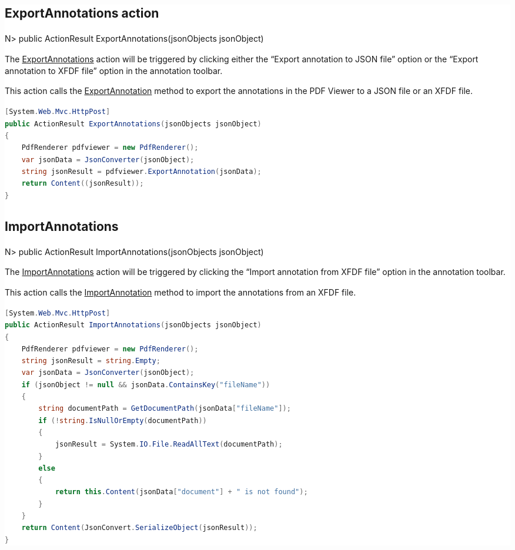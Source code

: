 ## ExportAnnotations action

N> public ActionResult ExportAnnotations(jsonObjects jsonObject)

The [ExportAnnotations]( https://help.syncfusion.com/cr/aspnetmvc-js2/Syncfusion.EJ2.PdfViewer.PdfViewerServerActionSettingsBuilder.html#Syncfusion_EJ2_PdfViewer_PdfViewerServerActionSettingsBuilder_ExportAnnotations_System_String_) action will be triggered by clicking either the “Export annotation to JSON file” option or the “Export annotation to XFDF file” option in the annotation toolbar.

This action calls the [ExportAnnotation]( https://help.syncfusion.com/cr/aspnetmvc-js2/Syncfusion.EJ2.PdfViewer.PdfRenderer.html#Syncfusion_EJ2_PdfViewer_PdfRenderer_ExportAnnotation_System_Collections_Generic_Dictionary_System_String_System_String__) method to export the annotations in the PDF Viewer to a JSON file or an XFDF file.

```cs
[System.Web.Mvc.HttpPost]
public ActionResult ExportAnnotations(jsonObjects jsonObject)
{
    PdfRenderer pdfviewer = new PdfRenderer();
    var jsonData = JsonConverter(jsonObject);
    string jsonResult = pdfviewer.ExportAnnotation(jsonData);
    return Content((jsonResult));
}
```

## ImportAnnotations

N> public ActionResult ImportAnnotations(jsonObjects jsonObject)

The [ImportAnnotations]( https://help.syncfusion.com/cr/aspnetmvc-js2/Syncfusion.EJ2.PdfViewer.PdfViewerServerActionSettingsBuilder.html#Syncfusion_EJ2_PdfViewer_PdfViewerServerActionSettingsBuilder_ImportAnnotations_System_String_) action will be triggered by clicking the “Import annotation from XFDF file” option in the annotation toolbar.

This action calls the [ImportAnnotation]( https://help.syncfusion.com/cr/aspnetmvc-js2/Syncfusion.EJ2.PdfViewer.PdfRenderer.html#Syncfusion_EJ2_PdfViewer_PdfRenderer_ImportAnnotation_System_Collections_Generic_Dictionary_System_String_System_String__) method to import the annotations from an XFDF file.

```cs
[System.Web.Mvc.HttpPost]
public ActionResult ImportAnnotations(jsonObjects jsonObject)
{
    PdfRenderer pdfviewer = new PdfRenderer();
    string jsonResult = string.Empty;
    var jsonData = JsonConverter(jsonObject);
    if (jsonObject != null && jsonData.ContainsKey("fileName"))
    {
        string documentPath = GetDocumentPath(jsonData["fileName"]);
        if (!string.IsNullOrEmpty(documentPath))
        {
            jsonResult = System.IO.File.ReadAllText(documentPath);
        }
        else
        {
            return this.Content(jsonData["document"] + " is not found");
        }
    }
    return Content(JsonConvert.SerializeObject(jsonResult));
}
```
